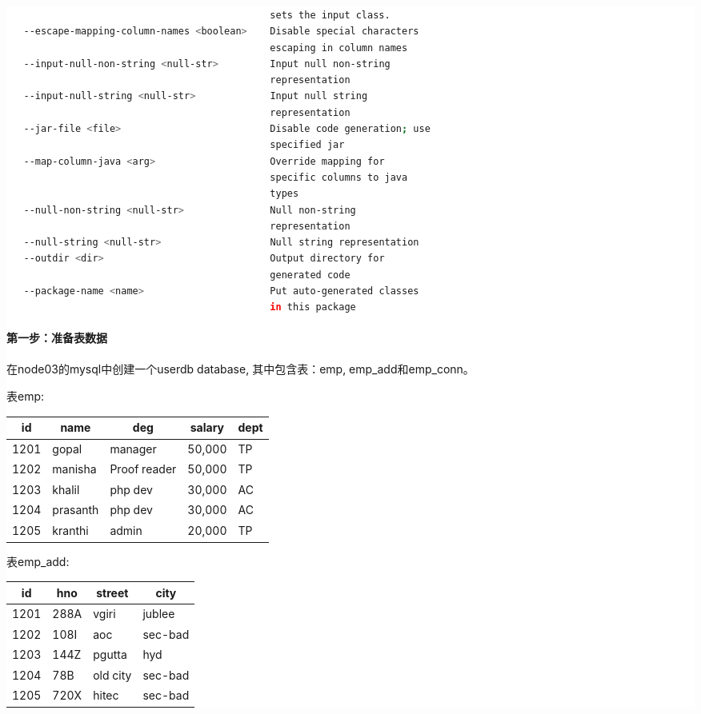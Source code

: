 ```sh
                                              sets the input class.
   --escape-mapping-column-names <boolean>    Disable special characters
                                              escaping in column names
   --input-null-non-string <null-str>         Input null non-string
                                              representation
   --input-null-string <null-str>             Input null string
                                              representation
   --jar-file <file>                          Disable code generation; use
                                              specified jar
   --map-column-java <arg>                    Override mapping for
                                              specific columns to java
                                              types
   --null-non-string <null-str>               Null non-string
                                              representation
   --null-string <null-str>                   Null string representation
   --outdir <dir>                             Output directory for
                                              generated code
   --package-name <name>                      Put auto-generated classes
                                              in this package
```



#### 第一步：准备表数据

在node03的mysql中创建一个userdb database, 其中包含表：emp, emp_add和emp_conn。

表emp:

| **id** | **name** | **deg**      | **salary** | **dept** |
| ------ | -------- | ------------ | ---------- | -------- |
| 1201   | gopal    | manager      | 50,000     | TP       |
| 1202   | manisha  | Proof reader | 50,000     | TP       |
| 1203   | khalil   | php dev      | 30,000     | AC       |
| 1204   | prasanth | php dev      | 30,000     | AC       |
| 1205   | kranthi  | admin        | 20,000     | TP       |

表emp_add:

| **id** | **hno** | **street** | **city** |
| ------ | ------- | ---------- | -------- |
| 1201   | 288A    | vgiri      | jublee   |
| 1202   | 108I    | aoc        | sec-bad  |
| 1203   | 144Z    | pgutta     | hyd      |
| 1204   | 78B     | old city   | sec-bad  |
| 1205   | 720X    | hitec      | sec-bad  |
